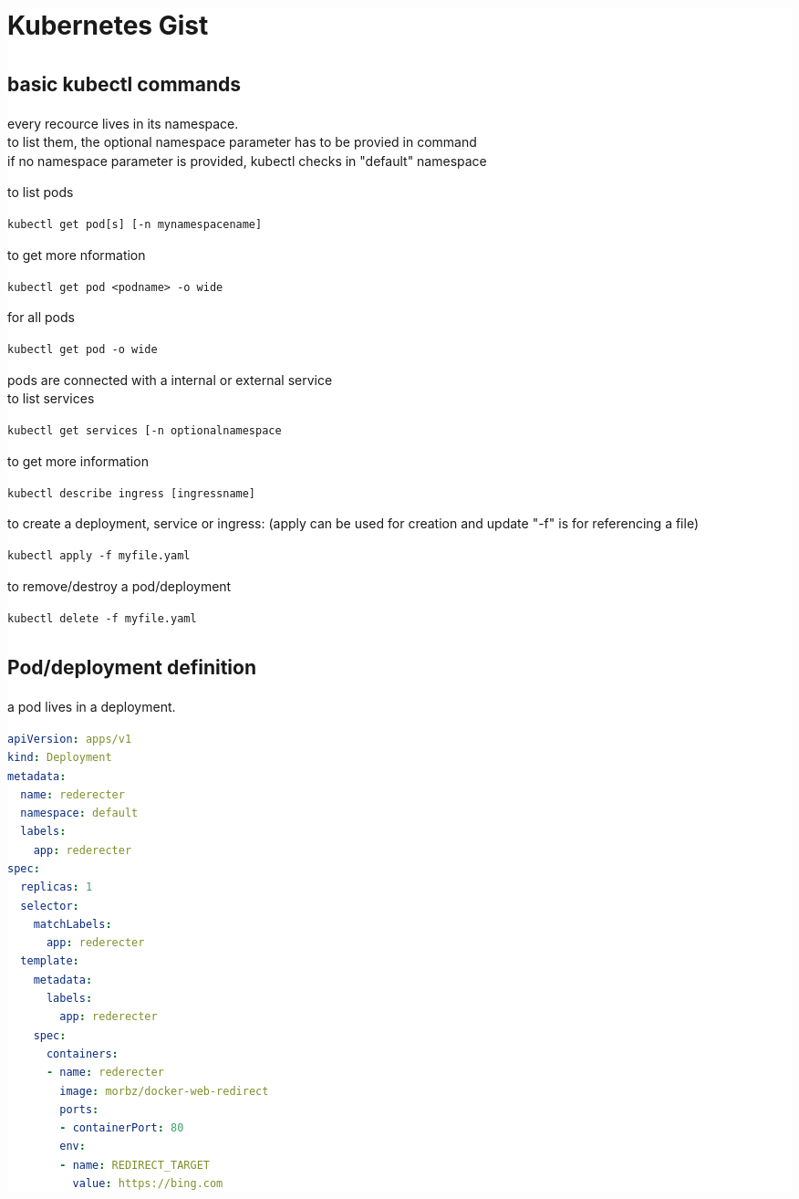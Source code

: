 # Kubernetes Gist

## basic kubectl commands

every recource lives in its namespace.  
to list them, the optional namespace parameter has to be provied in command  
if no namespace parameter is provided, kubectl checks in "default" namespace  

to list pods

    kubectl get pod[s] [-n mynamespacename]

to get more nformation  

    kubectl get pod <podname> -o wide

for all pods

    kubectl get pod -o wide

pods are connected with a internal or external service  
to list services  

    kubectl get services [-n optionalnamespace  

to get more information

    kubectl describe ingress [ingressname]

to create a deployment, service or ingress: (apply can be used for creation and update "-f" is for referencing a file)

    kubectl apply -f myfile.yaml

to remove/destroy a pod/deployment

    kubectl delete -f myfile.yaml

## Pod/deployment definition

a pod lives in a deployment.

```yaml
apiVersion: apps/v1
kind: Deployment
metadata:
  name: rederecter
  namespace: default
  labels:
    app: rederecter
spec:
  replicas: 1
  selector: 
    matchLabels:
      app: rederecter
  template:
    metadata:
      labels:
        app: rederecter
    spec:
      containers:
      - name: rederecter
        image: morbz/docker-web-redirect
        ports:
        - containerPort: 80
        env:
        - name: REDIRECT_TARGET
          value: https://bing.com
```